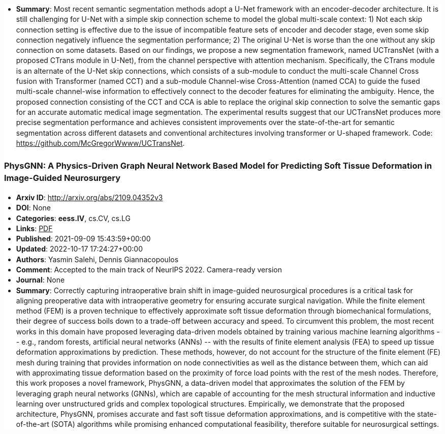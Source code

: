 - **Summary**: Most recent semantic segmentation methods adopt a U-Net framework with an encoder-decoder architecture. It is still challenging for U-Net with a simple skip connection scheme to model the global multi-scale context: 1) Not each skip connection setting is effective due to the issue of incompatible feature sets of encoder and decoder stage, even some skip connection negatively influence the segmentation performance; 2) The original U-Net is worse than the one without any skip connection on some datasets. Based on our findings, we propose a new segmentation framework, named UCTransNet (with a proposed CTrans module in U-Net), from the channel perspective with attention mechanism. Specifically, the CTrans module is an alternate of the U-Net skip connections, which consists of a sub-module to conduct the multi-scale Channel Cross fusion with Transformer (named CCT) and a sub-module Channel-wise Cross-Attention (named CCA) to guide the fused multi-scale channel-wise information to effectively connect to the decoder features for eliminating the ambiguity. Hence, the proposed connection consisting of the CCT and CCA is able to replace the original skip connection to solve the semantic gaps for an accurate automatic medical image segmentation. The experimental results suggest that our UCTransNet produces more precise segmentation performance and achieves consistent improvements over the state-of-the-art for semantic segmentation across different datasets and conventional architectures involving transformer or U-shaped framework. Code: https://github.com/McGregorWwww/UCTransNet.



### PhysGNN: A Physics-Driven Graph Neural Network Based Model for Predicting Soft Tissue Deformation in Image-Guided Neurosurgery
- **Arxiv ID**: http://arxiv.org/abs/2109.04352v3
- **DOI**: None
- **Categories**: **eess.IV**, cs.CV, cs.LG
- **Links**: [PDF](http://arxiv.org/pdf/2109.04352v3)
- **Published**: 2021-09-09 15:43:59+00:00
- **Updated**: 2022-10-17 17:24:27+00:00
- **Authors**: Yasmin Salehi, Dennis Giannacopoulos
- **Comment**: Accepted to the main track of NeurIPS 2022. Camera-ready version
- **Journal**: None
- **Summary**: Correctly capturing intraoperative brain shift in image-guided neurosurgical procedures is a critical task for aligning preoperative data with intraoperative geometry for ensuring accurate surgical navigation. While the finite element method (FEM) is a proven technique to effectively approximate soft tissue deformation through biomechanical formulations, their degree of success boils down to a trade-off between accuracy and speed. To circumvent this problem, the most recent works in this domain have proposed leveraging data-driven models obtained by training various machine learning algorithms -- e.g., random forests, artificial neural networks (ANNs) -- with the results of finite element analysis (FEA) to speed up tissue deformation approximations by prediction. These methods, however, do not account for the structure of the finite element (FE) mesh during training that provides information on node connectivities as well as the distance between them, which can aid with approximating tissue deformation based on the proximity of force load points with the rest of the mesh nodes. Therefore, this work proposes a novel framework, PhysGNN, a data-driven model that approximates the solution of the FEM by leveraging graph neural networks (GNNs), which are capable of accounting for the mesh structural information and inductive learning over unstructured grids and complex topological structures. Empirically, we demonstrate that the proposed architecture, PhysGNN, promises accurate and fast soft tissue deformation approximations, and is competitive with the state-of-the-art (SOTA) algorithms while promising enhanced computational feasibility, therefore suitable for neurosurgical settings.


